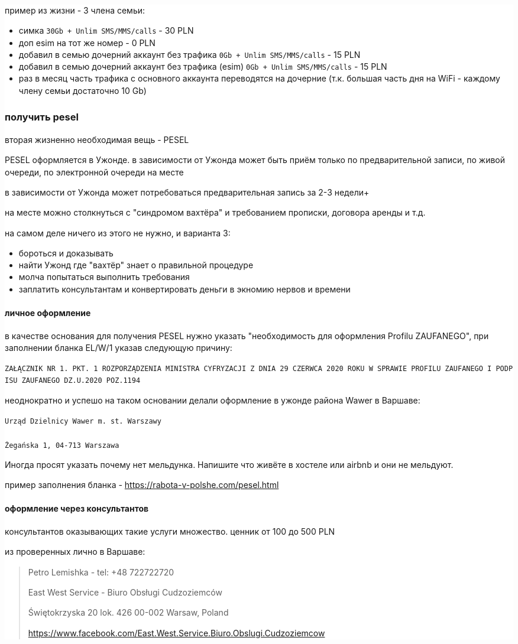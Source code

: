пример из жизни - 3 члена семьи:

- симка `30Gb + Unlim SMS/MMS/calls` - 30 PLN
- доп esim на тот же номер - 0 PLN
- добавил в семью дочерний аккаунт без трафика `0Gb + Unlim SMS/MMS/calls` - 15 PLN
- добавил в семью дочерний аккаунт без трафика (esim) `0Gb + Unlim SMS/MMS/calls` - 15 PLN
- раз в месяц часть трафика с основного аккаунта переводятся на дочерние (т.к. большая часть дня на WiFi - каждому члену семьи достаточно 10 Gb)

### получить pesel

вторая жизненно необходимая вещь - PESEL

PESEL оформляется в Ужонде. в зависимости от Ужонда может быть приём только по предварительной записи, по живой очереди, по электронной очереди на месте

в зависимости от Ужонда может потребоваться предварительная запись за 2-3 недели+

на месте можно столкнуться с "синдромом вахтёра" и требованием прописки, договора аренды и т.д.

на самом деле ничего из этого не нужно, и варианта 3:

- бороться и доказывать
- найти Ужонд где "вахтёр" знает о правильной процедуре
- молча попытаться выполнить требования
- заплатить консультантам и конвертировать деньги в экномию нервов и времени

#### личное оформление

в качестве основания для получения PESEL нужно указать "необходимость для оформления Profilu ZAUFANEGO", при заполнении бланка EL/W/1 указав следующую причину:

`ZAŁĄCZNIK NR 1. PKT. 1 ROZPORZĄDZENIA MINISTRA CYFRYZACJI Z DNIA 29 CZERWCA 2020 ROKU W SPRAWIE PROFILU ZAUFANEGO I PODPISU ZAUFANEGO DZ.U.2020 POZ.1194`

неоднократно и успешо на таком основании делали оформление в ужонде района Wawer в Варшаве:

```
Urząd Dzielnicy Wawer m. st. Warszawy

Żegańska 1, 04-713 Warszawa
```

Иногда просят указать почему нет мельдунка. Напишите что живёте в хостеле или airbnb и они не мельдуют.

пример заполнения бланка - https://rabota-v-polshe.com/pesel.html

#### оформление через консультантов

консультантов оказывающих такие услуги множество. ценник от 100 до 500 PLN

из проверенных лично в Варшаве:

> Petro Lemishka - tel: +48 722722720
> 
> East West Service - Biuro Obsługi Cudzoziemców
> 
> Świętokrzyska 20 lok. 426 00-002 Warsaw, Poland
> 
> https://www.facebook.com/East.West.Service.Biuro.Obslugi.Cudzoziemcow
